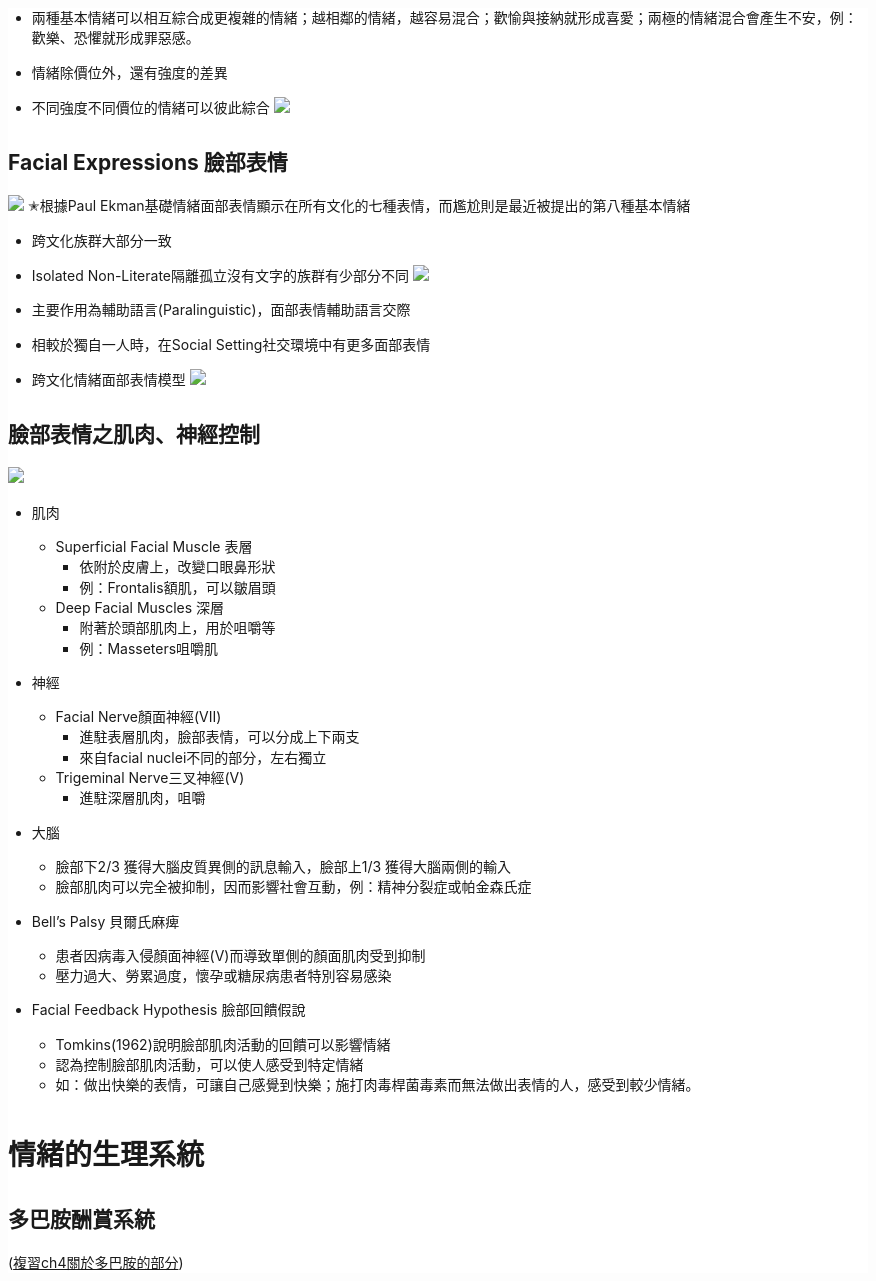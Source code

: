 - 兩種基本情緒可以相互綜合成更複雜的情緒；越相鄰的情緒，越容易混合；歡愉與接納就形成喜愛；兩極的情緒混合會產生不安，例：歡樂、恐懼就形成罪惡感。

- 情緒除價位外，還有強度的差異

- 不同強度不同價位的情緒可以彼此綜合
![](https://i.imgur.com/ZOohJyx.png)

## Facial Expressions 臉部表情
![](https://i.imgur.com/EFczPhr.png)
✭根據Paul Ekman基礎情緒面部表情顯示在所有文化的七種表情，而尷尬則是最近被提出的第八種基本情緒

- 跨文化族群大部分一致
- Isolated Non-Literate隔離孤立沒有文字的族群有少部分不同
![](https://i.imgur.com/KJPSFAc.png)

- 主要作用為輔助語言(Paralinguistic)，面部表情輔助語言交際
- 相較於獨自一人時，在Social Setting社交環境中有更多面部表情
- 跨文化情緒面部表情模型
![](https://i.imgur.com/htv846T.png)

## 臉部表情之肌肉、神經控制

![](https://i.imgur.com/0o4bxyN.png)
- 肌肉
    - Superficial Facial Muscle 表層
        - 依附於皮膚上，改變口眼鼻形狀
        - 例：Frontalis額肌，可以皺眉頭
    - Deep Facial Muscles 深層
        - 附著於頭部肌肉上，用於咀嚼等
        - 例：Masseters咀嚼肌
- 神經
    - Facial Nerve顏面神經(VII)
        - 進駐表層肌肉，臉部表情，可以分成上下兩支
        - 來自facial nuclei不同的部分，左右獨立
    - Trigeminal Nerve三叉神經(V)
        - 進駐深層肌⾁，咀嚼
- 大腦
    - 臉部下2/3 獲得大腦皮質異側的訊息輸入，臉部上1/3 獲得大腦兩側的輸入
    - 臉部肌肉可以完全被抑制，因而影響社會互動，例：精神分裂症或帕金森氏症

- Bell’s Palsy 貝爾氏麻痺
    - 患者因病毒入侵顏面神經(V)而導致單側的顏面肌肉受到抑制
    - 壓力過大、勞累過度，懷孕或糖尿病患者特別容易感染
- Facial Feedback Hypothesis 臉部回饋假說
    - Tomkins(1962)說明臉部肌肉活動的回饋可以影響情緒
    - 認為控制臉部肌肉活動，可以使人感受到特定情緒
    - 如：做出快樂的表情，可讓自己感覺到快樂；施打肉毒桿菌毒素而無法做出表情的人，感受到較少情緒。



# 情緒的生理系統
## 多巴胺酬賞系統
([複習ch4關於多巴胺的部分](https://hackmd.io/KYVmAYCYA4DNYLQGZIiQgLLA7OghtgIwgLCyR4DGAJtgEZ2SSVA=?view#✔✔gt多巴胺-dopamine))
